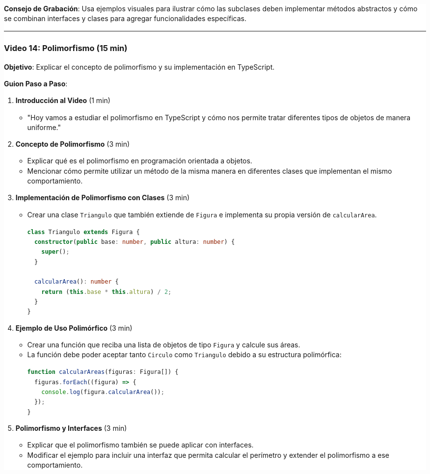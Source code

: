 **Consejo de Grabación**: Usa ejemplos visuales para ilustrar cómo las subclases deben implementar métodos abstractos y cómo se combinan interfaces y clases para agregar funcionalidades específicas.

---

### **Video 14: Polimorfismo** (15 min)

**Objetivo**: Explicar el concepto de polimorfismo y su implementación en TypeScript.

**Guion Paso a Paso**:

1. **Introducción al Video** (1 min)

   - "Hoy vamos a estudiar el polimorfismo en TypeScript y cómo nos permite tratar diferentes tipos de objetos de manera uniforme."

2. **Concepto de Polimorfismo** (3 min)

   - Explicar qué es el polimorfismo en programación orientada a objetos.
   - Mencionar cómo permite utilizar un método de la misma manera en diferentes clases que implementan el mismo comportamiento.

3. **Implementación de Polimorfismo con Clases** (3 min)

   - Crear una clase `Triangulo` que también extiende de `Figura` e implementa su propia versión de `calcularArea`.
     ```typescript
     class Triangulo extends Figura {
       constructor(public base: number, public altura: number) {
         super();
       }

       calcularArea(): number {
         return (this.base * this.altura) / 2;
       }
     }
     ```

4. **Ejemplo de Uso Polimórfico** (3 min)

   - Crear una función que reciba una lista de objetos de tipo `Figura` y calcule sus áreas.
   - La función debe poder aceptar tanto `Circulo` como `Triangulo` debido a su estructura polimórfica:
     ```typescript
     function calcularAreas(figuras: Figura[]) {
       figuras.forEach((figura) => {
         console.log(figura.calcularArea());
       });
     }
     ```

5. **Polimorfismo y Interfaces** (3 min)

   - Explicar que el polimorfismo también se puede aplicar con interfaces.
   - Modificar el ejemplo para incluir una interfaz que permita calcular el perímetro y extender el polimorfismo a ese comportamiento.
